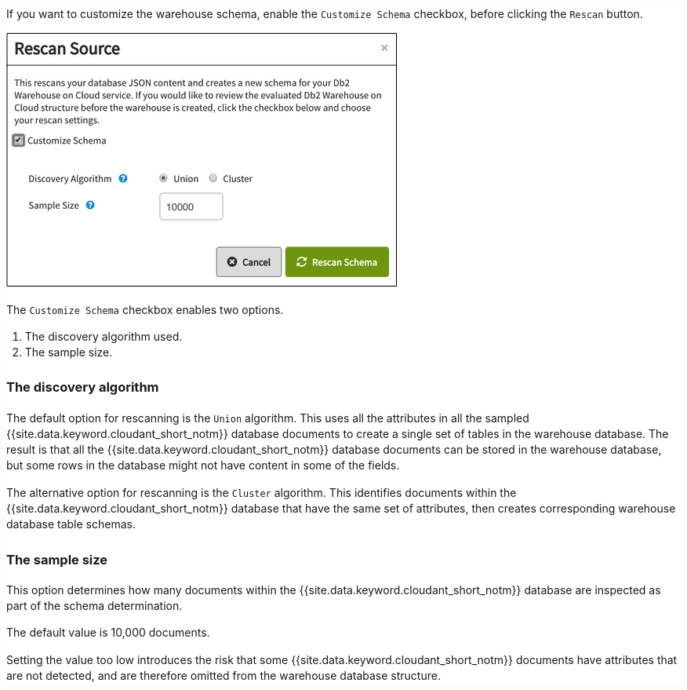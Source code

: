 If you want to customize the warehouse schema,
enable the `Customize Schema` checkbox,
before clicking the `Rescan` button.

![Screen shot of 'Rescan Source' panel, showing the 'Customize Schema' option enabled.](../images/rescanSource2.png)

The `Customize Schema` checkbox enables two options.

1.  The discovery algorithm used.
2.  The sample size.

### The discovery algorithm

The default option for rescanning is the `Union` algorithm.
This uses all the attributes in all the sampled {{site.data.keyword.cloudant_short_notm}} database documents
to create a single set of tables in the warehouse database.
The result is that all the {{site.data.keyword.cloudant_short_notm}} database documents can be stored in the warehouse database,
but some rows in the database might not have content in some of the fields.

The alternative option for rescanning is the `Cluster` algorithm.
This identifies documents within the {{site.data.keyword.cloudant_short_notm}} database that have the same set of attributes,
then creates corresponding warehouse database table schemas.

### The sample size

This option determines how many documents within the {{site.data.keyword.cloudant_short_notm}} database
are inspected as part of the schema determination.

The default value is 10,000 documents.

Setting the value too low introduces the risk that some {{site.data.keyword.cloudant_short_notm}} documents have attributes that are not detected,
and are therefore omitted from the warehouse database structure.
